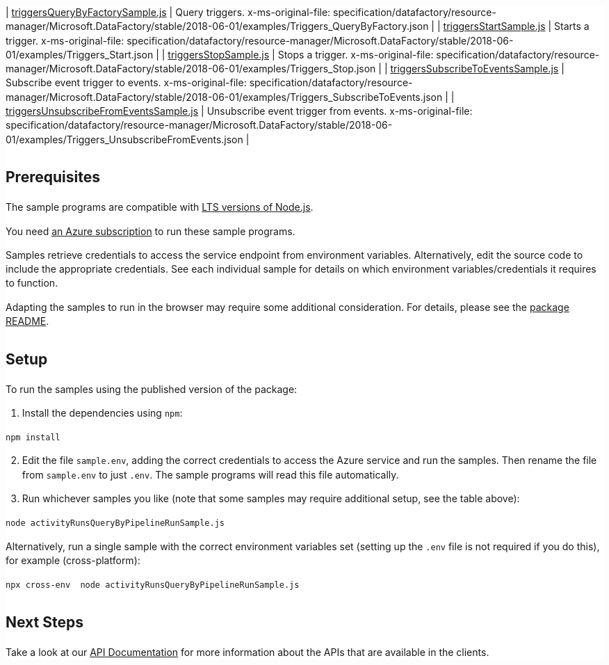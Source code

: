 | [triggersQueryByFactorySample.js][triggersquerybyfactorysample]                                                                           | Query triggers. x-ms-original-file: specification/datafactory/resource-manager/Microsoft.DataFactory/stable/2018-06-01/examples/Triggers_QueryByFactory.json                                                                                                                                                                                                                                                                                                                                                                               |
| [triggersStartSample.js][triggersstartsample]                                                                                             | Starts a trigger. x-ms-original-file: specification/datafactory/resource-manager/Microsoft.DataFactory/stable/2018-06-01/examples/Triggers_Start.json                                                                                                                                                                                                                                                                                                                                                                                      |
| [triggersStopSample.js][triggersstopsample]                                                                                               | Stops a trigger. x-ms-original-file: specification/datafactory/resource-manager/Microsoft.DataFactory/stable/2018-06-01/examples/Triggers_Stop.json                                                                                                                                                                                                                                                                                                                                                                                        |
| [triggersSubscribeToEventsSample.js][triggerssubscribetoeventssample]                                                                     | Subscribe event trigger to events. x-ms-original-file: specification/datafactory/resource-manager/Microsoft.DataFactory/stable/2018-06-01/examples/Triggers_SubscribeToEvents.json                                                                                                                                                                                                                                                                                                                                                         |
| [triggersUnsubscribeFromEventsSample.js][triggersunsubscribefromeventssample]                                                             | Unsubscribe event trigger from events. x-ms-original-file: specification/datafactory/resource-manager/Microsoft.DataFactory/stable/2018-06-01/examples/Triggers_UnsubscribeFromEvents.json                                                                                                                                                                                                                                                                                                                                                 |

## Prerequisites

The sample programs are compatible with [LTS versions of Node.js](https://github.com/nodejs/release#release-schedule).

You need [an Azure subscription][freesub] to run these sample programs.

Samples retrieve credentials to access the service endpoint from environment variables. Alternatively, edit the source code to include the appropriate credentials. See each individual sample for details on which environment variables/credentials it requires to function.

Adapting the samples to run in the browser may require some additional consideration. For details, please see the [package README][package].

## Setup

To run the samples using the published version of the package:

1. Install the dependencies using `npm`:

```bash
npm install
```

2. Edit the file `sample.env`, adding the correct credentials to access the Azure service and run the samples. Then rename the file from `sample.env` to just `.env`. The sample programs will read this file automatically.

3. Run whichever samples you like (note that some samples may require additional setup, see the table above):

```bash
node activityRunsQueryByPipelineRunSample.js
```

Alternatively, run a single sample with the correct environment variables set (setting up the `.env` file is not required if you do this), for example (cross-platform):

```bash
npx cross-env  node activityRunsQueryByPipelineRunSample.js
```

## Next Steps

Take a look at our [API Documentation][apiref] for more information about the APIs that are available in the clients.


[activityrunsquerybypipelinerunsample]: https://github.com/Azure/azure-sdk-for-js/blob/main/sdk/datafactory/arm-datafactory/samples/v10/javascript/activityRunsQueryByPipelineRunSample.js
[dataflowdebugsessionadddataflowsample]: https://github.com/Azure/azure-sdk-for-js/blob/main/sdk/datafactory/arm-datafactory/samples/v10/javascript/dataFlowDebugSessionAddDataFlowSample.js
[dataflowdebugsessioncreatesample]: https://github.com/Azure/azure-sdk-for-js/blob/main/sdk/datafactory/arm-datafactory/samples/v10/javascript/dataFlowDebugSessionCreateSample.js
[dataflowdebugsessiondeletesample]: https://github.com/Azure/azure-sdk-for-js/blob/main/sdk/datafactory/arm-datafactory/samples/v10/javascript/dataFlowDebugSessionDeleteSample.js
[dataflowdebugsessionexecutecommandsample]: https://github.com/Azure/azure-sdk-for-js/blob/main/sdk/datafactory/arm-datafactory/samples/v10/javascript/dataFlowDebugSessionExecuteCommandSample.js
[dataflowdebugsessionquerybyfactorysample]: https://github.com/Azure/azure-sdk-for-js/blob/main/sdk/datafactory/arm-datafactory/samples/v10/javascript/dataFlowDebugSessionQueryByFactorySample.js
[dataflowscreateorupdatesample]: https://github.com/Azure/azure-sdk-for-js/blob/main/sdk/datafactory/arm-datafactory/samples/v10/javascript/dataFlowsCreateOrUpdateSample.js
[dataflowsdeletesample]: https://github.com/Azure/azure-sdk-for-js/blob/main/sdk/datafactory/arm-datafactory/samples/v10/javascript/dataFlowsDeleteSample.js
[dataflowsgetsample]: https://github.com/Azure/azure-sdk-for-js/blob/main/sdk/datafactory/arm-datafactory/samples/v10/javascript/dataFlowsGetSample.js
[dataflowslistbyfactorysample]: https://github.com/Azure/azure-sdk-for-js/blob/main/sdk/datafactory/arm-datafactory/samples/v10/javascript/dataFlowsListByFactorySample.js
[datasetscreateorupdatesample]: https://github.com/Azure/azure-sdk-for-js/blob/main/sdk/datafactory/arm-datafactory/samples/v10/javascript/datasetsCreateOrUpdateSample.js
[datasetsdeletesample]: https://github.com/Azure/azure-sdk-for-js/blob/main/sdk/datafactory/arm-datafactory/samples/v10/javascript/datasetsDeleteSample.js
[datasetsgetsample]: https://github.com/Azure/azure-sdk-for-js/blob/main/sdk/datafactory/arm-datafactory/samples/v10/javascript/datasetsGetSample.js
[datasetslistbyfactorysample]: https://github.com/Azure/azure-sdk-for-js/blob/main/sdk/datafactory/arm-datafactory/samples/v10/javascript/datasetsListByFactorySample.js
[exposurecontrolgetfeaturevaluebyfactorysample]: https://github.com/Azure/azure-sdk-for-js/blob/main/sdk/datafactory/arm-datafactory/samples/v10/javascript/exposureControlGetFeatureValueByFactorySample.js
[exposurecontrolgetfeaturevaluesample]: https://github.com/Azure/azure-sdk-for-js/blob/main/sdk/datafactory/arm-datafactory/samples/v10/javascript/exposureControlGetFeatureValueSample.js
[exposurecontrolqueryfeaturevaluesbyfactorysample]: https://github.com/Azure/azure-sdk-for-js/blob/main/sdk/datafactory/arm-datafactory/samples/v10/javascript/exposureControlQueryFeatureValuesByFactorySample.js
[factoriesconfigurefactoryreposample]: https://github.com/Azure/azure-sdk-for-js/blob/main/sdk/datafactory/arm-datafactory/samples/v10/javascript/factoriesConfigureFactoryRepoSample.js
[factoriescreateorupdatesample]: https://github.com/Azure/azure-sdk-for-js/blob/main/sdk/datafactory/arm-datafactory/samples/v10/javascript/factoriesCreateOrUpdateSample.js
[factoriesdeletesample]: https://github.com/Azure/azure-sdk-for-js/blob/main/sdk/datafactory/arm-datafactory/samples/v10/javascript/factoriesDeleteSample.js
[factoriesgetdataplaneaccesssample]: https://github.com/Azure/azure-sdk-for-js/blob/main/sdk/datafactory/arm-datafactory/samples/v10/javascript/factoriesGetDataPlaneAccessSample.js
[factoriesgetgithubaccesstokensample]: https://github.com/Azure/azure-sdk-for-js/blob/main/sdk/datafactory/arm-datafactory/samples/v10/javascript/factoriesGetGitHubAccessTokenSample.js
[factoriesgetsample]: https://github.com/Azure/azure-sdk-for-js/blob/main/sdk/datafactory/arm-datafactory/samples/v10/javascript/factoriesGetSample.js
[factorieslistbyresourcegroupsample]: https://github.com/Azure/azure-sdk-for-js/blob/main/sdk/datafactory/arm-datafactory/samples/v10/javascript/factoriesListByResourceGroupSample.js
[factorieslistsample]: https://github.com/Azure/azure-sdk-for-js/blob/main/sdk/datafactory/arm-datafactory/samples/v10/javascript/factoriesListSample.js
[factoriesupdatesample]: https://github.com/Azure/azure-sdk-for-js/blob/main/sdk/datafactory/arm-datafactory/samples/v10/javascript/factoriesUpdateSample.js
[globalparameterscreateorupdatesample]: https://github.com/Azure/azure-sdk-for-js/blob/main/sdk/datafactory/arm-datafactory/samples/v10/javascript/globalParametersCreateOrUpdateSample.js
[globalparametersdeletesample]: https://github.com/Azure/azure-sdk-for-js/blob/main/sdk/datafactory/arm-datafactory/samples/v10/javascript/globalParametersDeleteSample.js
[globalparametersgetsample]: https://github.com/Azure/azure-sdk-for-js/blob/main/sdk/datafactory/arm-datafactory/samples/v10/javascript/globalParametersGetSample.js
[globalparameterslistbyfactorysample]: https://github.com/Azure/azure-sdk-for-js/blob/main/sdk/datafactory/arm-datafactory/samples/v10/javascript/globalParametersListByFactorySample.js
[integrationruntimenodesdeletesample]: https://github.com/Azure/azure-sdk-for-js/blob/main/sdk/datafactory/arm-datafactory/samples/v10/javascript/integrationRuntimeNodesDeleteSample.js
[integrationruntimenodesgetipaddresssample]: https://github.com/Azure/azure-sdk-for-js/blob/main/sdk/datafactory/arm-datafactory/samples/v10/javascript/integrationRuntimeNodesGetIPAddressSample.js
[integrationruntimenodesgetsample]: https://github.com/Azure/azure-sdk-for-js/blob/main/sdk/datafactory/arm-datafactory/samples/v10/javascript/integrationRuntimeNodesGetSample.js
[integrationruntimenodesupdatesample]: https://github.com/Azure/azure-sdk-for-js/blob/main/sdk/datafactory/arm-datafactory/samples/v10/javascript/integrationRuntimeNodesUpdateSample.js
[integrationruntimeobjectmetadatagetsample]: https://github.com/Azure/azure-sdk-for-js/blob/main/sdk/datafactory/arm-datafactory/samples/v10/javascript/integrationRuntimeObjectMetadataGetSample.js
[integrationruntimeobjectmetadatarefreshsample]: https://github.com/Azure/azure-sdk-for-js/blob/main/sdk/datafactory/arm-datafactory/samples/v10/javascript/integrationRuntimeObjectMetadataRefreshSample.js
[integrationruntimescreatelinkedintegrationruntimesample]: https://github.com/Azure/azure-sdk-for-js/blob/main/sdk/datafactory/arm-datafactory/samples/v10/javascript/integrationRuntimesCreateLinkedIntegrationRuntimeSample.js
[integrationruntimescreateorupdatesample]: https://github.com/Azure/azure-sdk-for-js/blob/main/sdk/datafactory/arm-datafactory/samples/v10/javascript/integrationRuntimesCreateOrUpdateSample.js
[integrationruntimesdeletesample]: https://github.com/Azure/azure-sdk-for-js/blob/main/sdk/datafactory/arm-datafactory/samples/v10/javascript/integrationRuntimesDeleteSample.js
[integrationruntimesgetconnectioninfosample]: https://github.com/Azure/azure-sdk-for-js/blob/main/sdk/datafactory/arm-datafactory/samples/v10/javascript/integrationRuntimesGetConnectionInfoSample.js
[integrationruntimesgetmonitoringdatasample]: https://github.com/Azure/azure-sdk-for-js/blob/main/sdk/datafactory/arm-datafactory/samples/v10/javascript/integrationRuntimesGetMonitoringDataSample.js
[integrationruntimesgetsample]: https://github.com/Azure/azure-sdk-for-js/blob/main/sdk/datafactory/arm-datafactory/samples/v10/javascript/integrationRuntimesGetSample.js
[integrationruntimesgetstatussample]: https://github.com/Azure/azure-sdk-for-js/blob/main/sdk/datafactory/arm-datafactory/samples/v10/javascript/integrationRuntimesGetStatusSample.js
[integrationruntimeslistauthkeyssample]: https://github.com/Azure/azure-sdk-for-js/blob/main/sdk/datafactory/arm-datafactory/samples/v10/javascript/integrationRuntimesListAuthKeysSample.js
[integrationruntimeslistbyfactorysample]: https://github.com/Azure/azure-sdk-for-js/blob/main/sdk/datafactory/arm-datafactory/samples/v10/javascript/integrationRuntimesListByFactorySample.js
[integrationruntimeslistoutboundnetworkdependenciesendpointssample]: https://github.com/Azure/azure-sdk-for-js/blob/main/sdk/datafactory/arm-datafactory/samples/v10/javascript/integrationRuntimesListOutboundNetworkDependenciesEndpointsSample.js
[integrationruntimesregenerateauthkeysample]: https://github.com/Azure/azure-sdk-for-js/blob/main/sdk/datafactory/arm-datafactory/samples/v10/javascript/integrationRuntimesRegenerateAuthKeySample.js
[integrationruntimesremovelinkssample]: https://github.com/Azure/azure-sdk-for-js/blob/main/sdk/datafactory/arm-datafactory/samples/v10/javascript/integrationRuntimesRemoveLinksSample.js
[integrationruntimesstartsample]: https://github.com/Azure/azure-sdk-for-js/blob/main/sdk/datafactory/arm-datafactory/samples/v10/javascript/integrationRuntimesStartSample.js
[integrationruntimesstopsample]: https://github.com/Azure/azure-sdk-for-js/blob/main/sdk/datafactory/arm-datafactory/samples/v10/javascript/integrationRuntimesStopSample.js
[integrationruntimessynccredentialssample]: https://github.com/Azure/azure-sdk-for-js/blob/main/sdk/datafactory/arm-datafactory/samples/v10/javascript/integrationRuntimesSyncCredentialsSample.js
[integrationruntimesupdatesample]: https://github.com/Azure/azure-sdk-for-js/blob/main/sdk/datafactory/arm-datafactory/samples/v10/javascript/integrationRuntimesUpdateSample.js
[integrationruntimesupgradesample]: https://github.com/Azure/azure-sdk-for-js/blob/main/sdk/datafactory/arm-datafactory/samples/v10/javascript/integrationRuntimesUpgradeSample.js
[linkedservicescreateorupdatesample]: https://github.com/Azure/azure-sdk-for-js/blob/main/sdk/datafactory/arm-datafactory/samples/v10/javascript/linkedServicesCreateOrUpdateSample.js
[linkedservicesdeletesample]: https://github.com/Azure/azure-sdk-for-js/blob/main/sdk/datafactory/arm-datafactory/samples/v10/javascript/linkedServicesDeleteSample.js
[linkedservicesgetsample]: https://github.com/Azure/azure-sdk-for-js/blob/main/sdk/datafactory/arm-datafactory/samples/v10/javascript/linkedServicesGetSample.js
[linkedserviceslistbyfactorysample]: https://github.com/Azure/azure-sdk-for-js/blob/main/sdk/datafactory/arm-datafactory/samples/v10/javascript/linkedServicesListByFactorySample.js
[managedprivateendpointscreateorupdatesample]: https://github.com/Azure/azure-sdk-for-js/blob/main/sdk/datafactory/arm-datafactory/samples/v10/javascript/managedPrivateEndpointsCreateOrUpdateSample.js
[managedprivateendpointsdeletesample]: https://github.com/Azure/azure-sdk-for-js/blob/main/sdk/datafactory/arm-datafactory/samples/v10/javascript/managedPrivateEndpointsDeleteSample.js
[managedprivateendpointsgetsample]: https://github.com/Azure/azure-sdk-for-js/blob/main/sdk/datafactory/arm-datafactory/samples/v10/javascript/managedPrivateEndpointsGetSample.js
[managedprivateendpointslistbyfactorysample]: https://github.com/Azure/azure-sdk-for-js/blob/main/sdk/datafactory/arm-datafactory/samples/v10/javascript/managedPrivateEndpointsListByFactorySample.js
[managedvirtualnetworkscreateorupdatesample]: https://github.com/Azure/azure-sdk-for-js/blob/main/sdk/datafactory/arm-datafactory/samples/v10/javascript/managedVirtualNetworksCreateOrUpdateSample.js
[managedvirtualnetworksgetsample]: https://github.com/Azure/azure-sdk-for-js/blob/main/sdk/datafactory/arm-datafactory/samples/v10/javascript/managedVirtualNetworksGetSample.js
[managedvirtualnetworkslistbyfactorysample]: https://github.com/Azure/azure-sdk-for-js/blob/main/sdk/datafactory/arm-datafactory/samples/v10/javascript/managedVirtualNetworksListByFactorySample.js
[operationslistsample]: https://github.com/Azure/azure-sdk-for-js/blob/main/sdk/datafactory/arm-datafactory/samples/v10/javascript/operationsListSample.js
[pipelinerunscancelsample]: https://github.com/Azure/azure-sdk-for-js/blob/main/sdk/datafactory/arm-datafactory/samples/v10/javascript/pipelineRunsCancelSample.js
[pipelinerunsgetsample]: https://github.com/Azure/azure-sdk-for-js/blob/main/sdk/datafactory/arm-datafactory/samples/v10/javascript/pipelineRunsGetSample.js
[pipelinerunsquerybyfactorysample]: https://github.com/Azure/azure-sdk-for-js/blob/main/sdk/datafactory/arm-datafactory/samples/v10/javascript/pipelineRunsQueryByFactorySample.js
[pipelinescreateorupdatesample]: https://github.com/Azure/azure-sdk-for-js/blob/main/sdk/datafactory/arm-datafactory/samples/v10/javascript/pipelinesCreateOrUpdateSample.js
[pipelinescreaterunsample]: https://github.com/Azure/azure-sdk-for-js/blob/main/sdk/datafactory/arm-datafactory/samples/v10/javascript/pipelinesCreateRunSample.js
[pipelinesdeletesample]: https://github.com/Azure/azure-sdk-for-js/blob/main/sdk/datafactory/arm-datafactory/samples/v10/javascript/pipelinesDeleteSample.js
[pipelinesgetsample]: https://github.com/Azure/azure-sdk-for-js/blob/main/sdk/datafactory/arm-datafactory/samples/v10/javascript/pipelinesGetSample.js
[pipelineslistbyfactorysample]: https://github.com/Azure/azure-sdk-for-js/blob/main/sdk/datafactory/arm-datafactory/samples/v10/javascript/pipelinesListByFactorySample.js
[privateendpointconnectionslistbyfactorysample]: https://github.com/Azure/azure-sdk-for-js/blob/main/sdk/datafactory/arm-datafactory/samples/v10/javascript/privateEndPointConnectionsListByFactorySample.js
[privateendpointconnectioncreateorupdatesample]: https://github.com/Azure/azure-sdk-for-js/blob/main/sdk/datafactory/arm-datafactory/samples/v10/javascript/privateEndpointConnectionCreateOrUpdateSample.js
[privateendpointconnectiondeletesample]: https://github.com/Azure/azure-sdk-for-js/blob/main/sdk/datafactory/arm-datafactory/samples/v10/javascript/privateEndpointConnectionDeleteSample.js
[privateendpointconnectiongetsample]: https://github.com/Azure/azure-sdk-for-js/blob/main/sdk/datafactory/arm-datafactory/samples/v10/javascript/privateEndpointConnectionGetSample.js
[privatelinkresourcesgetsample]: https://github.com/Azure/azure-sdk-for-js/blob/main/sdk/datafactory/arm-datafactory/samples/v10/javascript/privateLinkResourcesGetSample.js
[triggerrunscancelsample]: https://github.com/Azure/azure-sdk-for-js/blob/main/sdk/datafactory/arm-datafactory/samples/v10/javascript/triggerRunsCancelSample.js
[triggerrunsquerybyfactorysample]: https://github.com/Azure/azure-sdk-for-js/blob/main/sdk/datafactory/arm-datafactory/samples/v10/javascript/triggerRunsQueryByFactorySample.js
[triggerrunsrerunsample]: https://github.com/Azure/azure-sdk-for-js/blob/main/sdk/datafactory/arm-datafactory/samples/v10/javascript/triggerRunsRerunSample.js
[triggerscreateorupdatesample]: https://github.com/Azure/azure-sdk-for-js/blob/main/sdk/datafactory/arm-datafactory/samples/v10/javascript/triggersCreateOrUpdateSample.js
[triggersdeletesample]: https://github.com/Azure/azure-sdk-for-js/blob/main/sdk/datafactory/arm-datafactory/samples/v10/javascript/triggersDeleteSample.js
[triggersgeteventsubscriptionstatussample]: https://github.com/Azure/azure-sdk-for-js/blob/main/sdk/datafactory/arm-datafactory/samples/v10/javascript/triggersGetEventSubscriptionStatusSample.js
[triggersgetsample]: https://github.com/Azure/azure-sdk-for-js/blob/main/sdk/datafactory/arm-datafactory/samples/v10/javascript/triggersGetSample.js
[triggerslistbyfactorysample]: https://github.com/Azure/azure-sdk-for-js/blob/main/sdk/datafactory/arm-datafactory/samples/v10/javascript/triggersListByFactorySample.js
[triggersquerybyfactorysample]: https://github.com/Azure/azure-sdk-for-js/blob/main/sdk/datafactory/arm-datafactory/samples/v10/javascript/triggersQueryByFactorySample.js
[triggersstartsample]: https://github.com/Azure/azure-sdk-for-js/blob/main/sdk/datafactory/arm-datafactory/samples/v10/javascript/triggersStartSample.js
[triggersstopsample]: https://github.com/Azure/azure-sdk-for-js/blob/main/sdk/datafactory/arm-datafactory/samples/v10/javascript/triggersStopSample.js
[triggerssubscribetoeventssample]: https://github.com/Azure/azure-sdk-for-js/blob/main/sdk/datafactory/arm-datafactory/samples/v10/javascript/triggersSubscribeToEventsSample.js
[triggersunsubscribefromeventssample]: https://github.com/Azure/azure-sdk-for-js/blob/main/sdk/datafactory/arm-datafactory/samples/v10/javascript/triggersUnsubscribeFromEventsSample.js
[apiref]: https://docs.microsoft.com/javascript/api/@azure/arm-datafactory?view=azure-node-preview
[freesub]: https://azure.microsoft.com/free/
[package]: https://github.com/Azure/azure-sdk-for-js/tree/main/sdk/datafactory/arm-datafactory/README.md